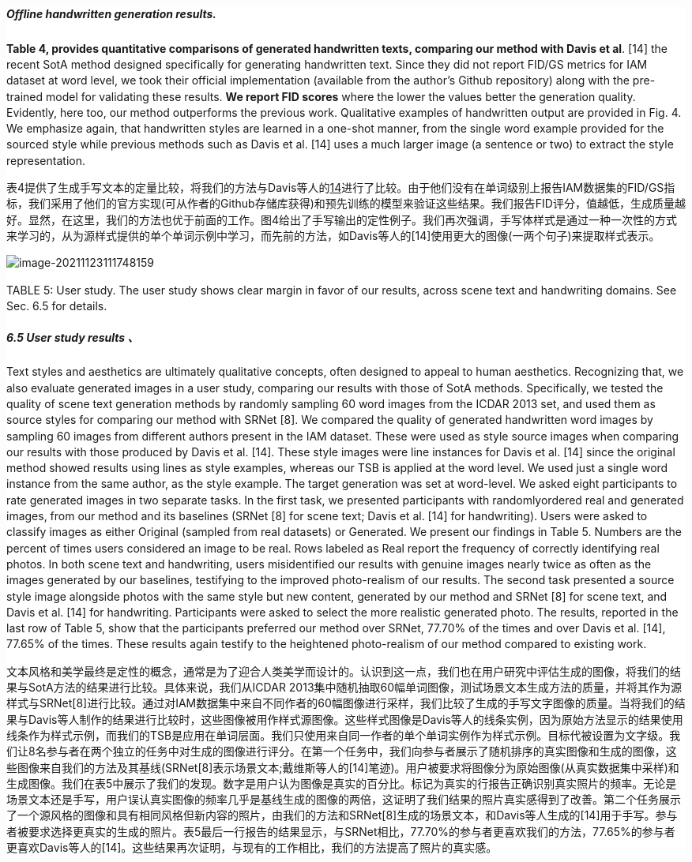 ##### Offline handwritten generation results. 

**Table 4, provides quantitative comparisons of generated handwritten texts, comparing our method with Davis et al**. [14] the recent SotA method designed specifically for generating handwritten text. Since they did not report FID/GS metrics for IAM dataset at word level, we took their official implementation (available from the author’s Github repository) along with the pre-trained model for validating these results. **We report FID scores** where the lower the values better the generation quality. Evidently, here too, our method outperforms the previous work. Qualitative examples of handwritten output are provided in Fig. 4. We emphasize again, that handwritten styles are learned in a one-shot manner, from the single word example provided for the sourced style while previous methods such as Davis et al. [14] uses a much larger image (a sentence or two) to extract the style representation.

表4提供了生成手写文本的定量比较，将我们的方法与Davis等人的[14](最近专为生成手写文本而设计的SotA方法)进行了比较。由于他们没有在单词级别上报告IAM数据集的FID/GS指标，我们采用了他们的官方实现(可从作者的Github存储库获得)和预先训练的模型来验证这些结果。我们报告FID评分，值越低，生成质量越好。显然，在这里，我们的方法也优于前面的工作。图4给出了手写输出的定性例子。我们再次强调，手写体样式是通过一种一次性的方式来学习的，从为源样式提供的单个单词示例中学习，而先前的方法，如Davis等人的[14]使用更大的图像(一两个句子)来提取样式表示。



![image-20211123111748159](https://xiaoguciu.oss-cn-beijing.aliyuncs.com/imgimage-20211123111748159.png)

TABLE 5: User study. The user study shows clear margin in favor of our results, across scene text and handwriting domains. See Sec. 6.5 for details.





##### 6.5 User study results 、

Text styles and aesthetics are ultimately qualitative concepts, often designed to appeal to human aesthetics. Recognizing that, we also evaluate generated images in a user study, comparing our results with those of SotA methods. Specifically, we tested the quality of scene text generation methods by randomly sampling 60 word images from the ICDAR 2013 set, and used them as source styles for comparing our method with SRNet [8]. We compared the quality of generated handwritten word images by sampling 60 images from different authors present in the IAM dataset. These were used as style source images when comparing our results with those produced by Davis et al. [14]. These style images were line instances for Davis et al. [14] since the original method showed results using lines as style examples, whereas our TSB is applied at the word level. We used just a single word instance from the same author, as the style example. The target generation was set at word-level. We asked eight participants to rate generated images in two separate tasks. In the first task, we presented participants with randomlyordered real and generated images, from our method and its baselines (SRNet [8] for scene text; Davis et al. [14] for handwriting). Users were asked to classify images as either Original (sampled from real datasets) or Generated. We present our findings in Table 5. Numbers are the percent of times users considered an image to be real. Rows labeled as Real report the frequency of correctly identifying real photos. In both scene text and handwriting, users misidentified our results with genuine images nearly twice as often as the images generated by our baselines, testifying to the improved photo-realism of our results. The second task presented a source style image alongside photos with the same style but new content, generated by our method and SRNet [8] for scene text, and Davis et al. [14] for handwriting. Participants were asked to select the more realistic generated photo. The results, reported in the last row of Table 5, show that the participants preferred our method over SRNet, 77.70% of the times and over Davis et al. [14], 77.65% of the times. These results again testify to the heightened photo-realism of our method compared to existing work.

文本风格和美学最终是定性的概念，通常是为了迎合人类美学而设计的。认识到这一点，我们也在用户研究中评估生成的图像，将我们的结果与SotA方法的结果进行比较。具体来说，我们从ICDAR 2013集中随机抽取60幅单词图像，测试场景文本生成方法的质量，并将其作为源样式与SRNet[8]进行比较。通过对IAM数据集中来自不同作者的60幅图像进行采样，我们比较了生成的手写文字图像的质量。当将我们的结果与Davis等人制作的结果进行比较时，这些图像被用作样式源图像。这些样式图像是Davis等人的线条实例，因为原始方法显示的结果使用线条作为样式示例，而我们的TSB是应用在单词层面。我们只使用来自同一作者的单个单词实例作为样式示例。目标代被设置为文字级。我们让8名参与者在两个独立的任务中对生成的图像进行评分。在第一个任务中，我们向参与者展示了随机排序的真实图像和生成的图像，这些图像来自我们的方法及其基线(SRNet[8]表示场景文本;戴维斯等人的[14]笔迹)。用户被要求将图像分为原始图像(从真实数据集中采样)和生成图像。我们在表5中展示了我们的发现。数字是用户认为图像是真实的百分比。标记为真实的行报告正确识别真实照片的频率。无论是场景文本还是手写，用户误认真实图像的频率几乎是基线生成的图像的两倍，这证明了我们结果的照片真实感得到了改善。第二个任务展示了一个源风格的图像和具有相同风格但新内容的照片，由我们的方法和SRNet[8]生成的场景文本，和Davis等人生成的[14]用于手写。参与者被要求选择更真实的生成的照片。表5最后一行报告的结果显示，与SRNet相比，77.70%的参与者更喜欢我们的方法，77.65%的参与者更喜欢Davis等人的[14]。这些结果再次证明，与现有的工作相比，我们的方法提高了照片的真实感。
